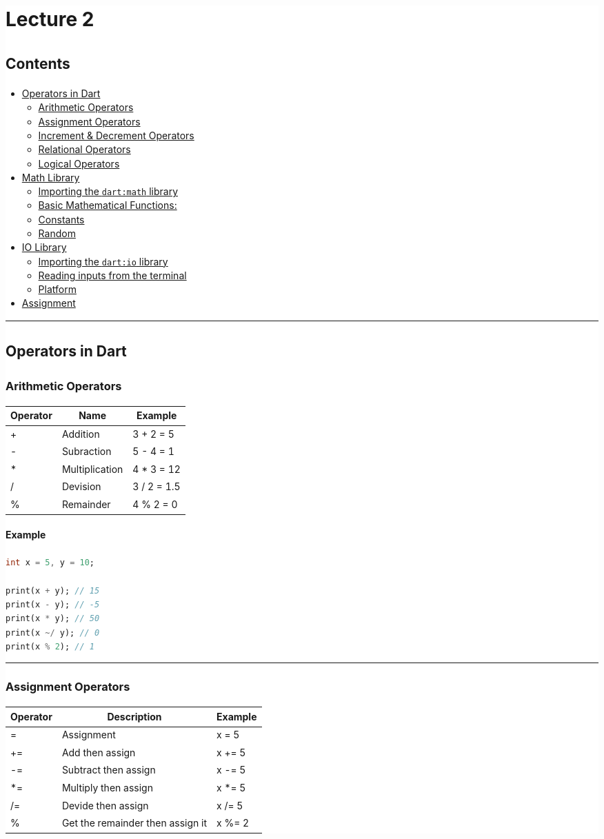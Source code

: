 # Lecture 2

## Contents
- [Operators in Dart](#operators-in-dart)
    - [Arithmetic Operators](#arithmetic-operators)
    - [Assignment Operators](#assignment-operators)
    - [Increment \& Decrement Operators](#increment--decrement-operators)
    - [Relational Operators](#relational-operators)
    - [Logical Operators](#logical-operators)
- [Math Library](#math-library)
  - [Importing the `dart:math` library](#importing-the-math-library)
  - [Basic Mathematical Functions:](#basic-mathematical-functions)
  - [Constants](#constants)
  - [Random](#random)
- [IO Library](#io-library)
  - [Importing the `dart:io` library](#importing-the-dartio-library)
  - [Reading inputs from the terminal](#reading-inputs-from-the-terminal)
  - [Platform](#platform)
- [Assignment](#assignment)
___

## Operators in Dart
### Arithmetic Operators

| Operator | Name           | Example     |
| -------- | -------------- | ----------- |
| +        | Addition       | 3 + 2 = 5   |
| -        | Subraction     | 5 - 4 = 1   |
| *        | Multiplication | 4 * 3 = 12  |
| /        | Devision       | 3 / 2 = 1.5 |
| %        | Remainder      | 4 % 2 = 0   |

#### Example
```dart 
int x = 5, y = 10;

print(x + y); // 15
print(x - y); // -5
print(x * y); // 50
print(x ~/ y); // 0
print(x % 2); // 1
```
- - -

### Assignment Operators
| Operator | Description                      | Example |
| -------- | -------------------------------- | ------- |
| =        | Assignment                       | x = 5   |
| +=       | Add  then assign                 | x += 5  |
| -=       | Subtract  then assign            | x -= 5  |
| *=       | Multiply  then assign            | x *= 5  |
| /=       | Devide then assign               | x /= 5  |
| %        | Get the remainder then assign it | x %= 2  |